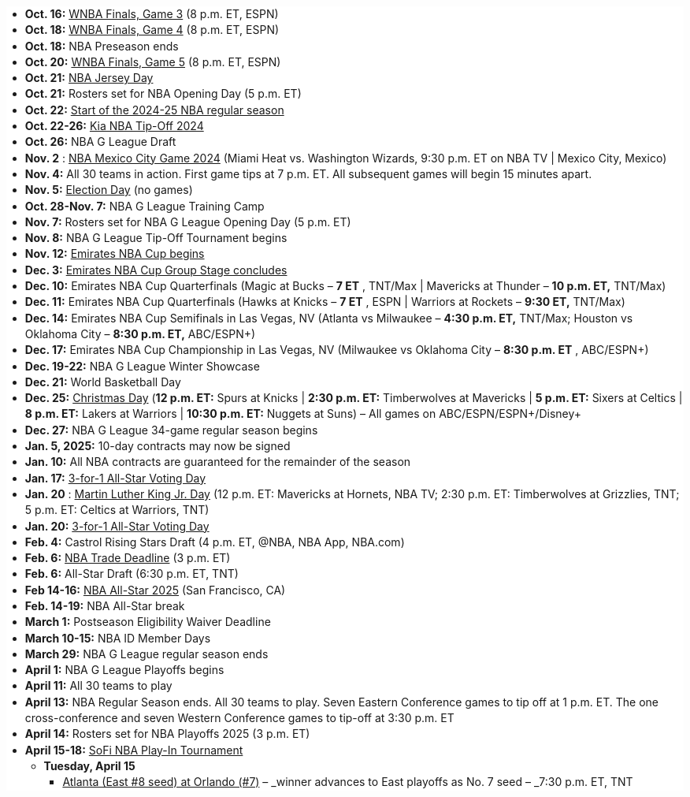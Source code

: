   * **Oct. 16:** [WNBA Finals, Game 3](https://www.wnba.com/game/1042400303/NYL-vs-MIN) (8 p.m. ET, ESPN)
  * **Oct. 18:** [WNBA Finals, Game 4](https://www.wnba.com/game/1042400304/NYL-vs-MIN) (8 p.m. ET, ESPN)
  * **Oct. 18:** NBA Preseason ends
  * **Oct. 20:** [WNBA Finals, Game 5](https://www.wnba.com/game/1042400305/MIN-vs-NYL) (8 p.m. ET, ESPN)
  * **Oct. 21:** [NBA Jersey Day](https://www.nba.com/news/5th-annual-nba-jersey-day-october-21)
  * **Oct. 21:** Rosters set for NBA Opening Day (5 p.m. ET)
  * **Oct. 22:** [Start of the 2024-25 NBA regular season](https://www.nba.com/games?date=2024-10-22)
  * **Oct. 22-26:** [Kia NBA Tip-Off 2024](https://www.nba.com/news/kia-nba-tip-off-2024)
  * **Oct. 26:** NBA G League Draft
  * **Nov. 2** : [NBA Mexico City Game 2024](https://www.nba.com/news/mexico-city-games-2024) (Miami Heat vs. Washington Wizards, 9:30 p.m. ET on NBA TV | Mexico City, Mexico)
  * **Nov. 4:** All 30 teams in action. First game tips at 7 p.m. ET. All subsequent games will begin 15 minutes apart.
  * **Nov. 5:** [Election Day](https://www.nba.com/elections) (no games)
  * **Oct. 28-Nov. 7:** NBA G League Training Camp
  * **Nov. 7:** Rosters set for NBA G League Opening Day (5 p.m. ET)
  * **Nov. 8:** NBA G League Tip-Off Tournament begins
  * **Nov. 12:** [Emirates NBA Cup begins](https://www.nba.com/news/emirates-nba-cup-2024-group-play-schedule)
  * **Dec. 3:** [Emirates NBA Cup Group Stage concludes](https://www.nba.com/news/emirates-nba-cup-2024-group-play-schedule)
  * **Dec. 10:** Emirates NBA Cup Quarterfinals (Magic at Bucks – **7 ET** , TNT/Max | Mavericks at Thunder – **10 p.m. ET,** TNT/Max)
  * **Dec. 11:** Emirates NBA Cup Quarterfinals (Hawks at Knicks – **7 ET** , ESPN | Warriors at Rockets – **9:30 ET,** TNT/Max)
  * **Dec. 14:** Emirates NBA Cup Semifinals in Las Vegas, NV (Atlanta vs Milwaukee – **4:30 p.m. ET,** TNT/Max; Houston vs Oklahoma City – **8:30 p.m. ET,** ABC/ESPN+) 
  * **Dec. 17:** Emirates NBA Cup Championship in Las Vegas, NV (Milwaukee vs Oklahoma City – **8:30 p.m. ET** , ABC/ESPN+)
  * **Dec. 19-22:** NBA G League Winter Showcase
  * **Dec. 21:** World Basketball Day
  * **Dec. 25:** [Christmas Day](https://www.nba.com/news/christmas-day-nba-games-2024) (**12 p.m. ET:** Spurs at Knicks | **2:30 p.m. ET:** Timberwolves at Mavericks | **5 p.m. ET:** Sixers at Celtics | **8 p.m. ET:** Lakers at Warriors | **10:30 p.m. ET:** Nuggets at Suns) – All games on ABC/ESPN/ESPN+/Disney+
  * **Dec. 27:** NBA G League 34-game regular season begins
  * **Jan. 5, 2025:** 10-day contracts may now be signed
  * **Jan. 10:** All NBA contracts are guaranteed for the remainder of the season
  * **Jan. 17:** [3-for-1 All-Star Voting Day](https://x.com/NBAPR/status/1877415421973786818?mx=2)
  * **Jan. 20** : [Martin Luther King Jr. Day](https://www.nba.com/mlk) (12 p.m. ET: Mavericks at Hornets, NBA TV; 2:30 p.m. ET: Timberwolves at Grizzlies, TNT; 5 p.m. ET: Celtics at Warriors, TNT)
  * **Jan. 20:** [3-for-1 All-Star Voting Day](https://x.com/NBAPR/status/1877415421973786818?mx=2)
  * **Feb. 4:** Castrol Rising Stars Draft (4 p.m. ET, @NBA, NBA App, NBA.com)
  * **Feb. 6:** [NBA Trade Deadline](https://www.nba.com/news/2024-25-nba-trade-tracker) (3 p.m. ET)
  * **Feb. 6:** All-Star Draft (6:30 p.m. ET, TNT)
  * **Feb 14-16:** [NBA All-Star 2025](https://www.nba.com/allstar/2025) (San Francisco, CA)
  * **Feb. 14-19:** NBA All-Star break
  * **March 1:** Postseason Eligibility Waiver Deadline
  * **March 10-15:** NBA ID Member Days
  * **March 29:** NBA G League regular season ends
  * **April 1:** NBA G League Playoffs begins
  * **April 11:** All 30 teams to play
  * **April 13:** NBA Regular Season ends. All 30 teams to play. Seven Eastern Conference games to tip off at 1 p.m. ET. The one cross-conference and seven Western Conference games to tip-off at 3:30 p.m. ET
  * **April 14:** Rosters set for NBA Playoffs 2025 (3 p.m. ET)
  * **April 15-18:** [SoFi NBA Play-In Tournament](https://www.nba.com/playoffs/2025/play-in-tournament)
    * **Tuesday, April 15**
      * [Atlanta (East #8 seed) at Orlando (#7)](https://www.nba.com/game/atl-vs-orl-0052400101) – _winner advances to East playoffs as No. 7 seed –   _7:30 p.m. ET, TNT